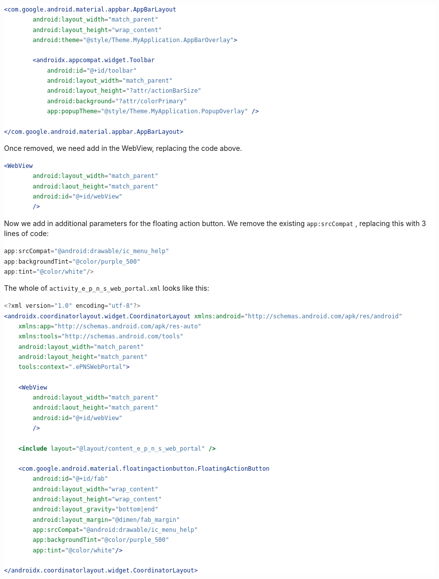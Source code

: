 ```jsx
<com.google.android.material.appbar.AppBarLayout
        android:layout_width="match_parent"
        android:layout_height="wrap_content"
        android:theme="@style/Theme.MyApplication.AppBarOverlay">

        <androidx.appcompat.widget.Toolbar
            android:id="@+id/toolbar"
            android:layout_width="match_parent"
            android:layout_height="?attr/actionBarSize"
            android:background="?attr/colorPrimary"
            app:popupTheme="@style/Theme.MyApplication.PopupOverlay" />

</com.google.android.material.appbar.AppBarLayout>
```

Once removed, we need add in the WebView, replacing the code above.

```jsx
<WebView
        android:layout_width="match_parent"
        android:laout_height="match_parent"
        android:id="@+id/webView"
        />
```

Now we add in additional parameters for the floating action button. We remove the existing `app:srcCompat` , replacing this with 3 lines of code:

```jsx
app:srcCompat="@android:drawable/ic_menu_help"
app:backgroundTint="@color/purple_500"
app:tint="@color/white"/>
```

The whole of `activity_e_p_n_s_web_portal.xml` looks like this:

```jsx
<?xml version="1.0" encoding="utf-8"?>
<androidx.coordinatorlayout.widget.CoordinatorLayout xmlns:android="http://schemas.android.com/apk/res/android"
    xmlns:app="http://schemas.android.com/apk/res-auto"
    xmlns:tools="http://schemas.android.com/tools"
    android:layout_width="match_parent"
    android:layout_height="match_parent"
    tools:context=".ePNSWebPortal">

    <WebView
        android:layout_width="match_parent"
        android:laout_height="match_parent"
        android:id="@+id/webView"
        />

    <include layout="@layout/content_e_p_n_s_web_portal" />

    <com.google.android.material.floatingactionbutton.FloatingActionButton
        android:id="@+id/fab"
        android:layout_width="wrap_content"
        android:layout_height="wrap_content"
        android:layout_gravity="bottom|end"
        android:layout_margin="@dimen/fab_margin"
        app:srcCompat="@android:drawable/ic_menu_help"
        app:backgroundTint="@color/purple_500"
        app:tint="@color/white"/>

</androidx.coordinatorlayout.widget.CoordinatorLayout>
```
